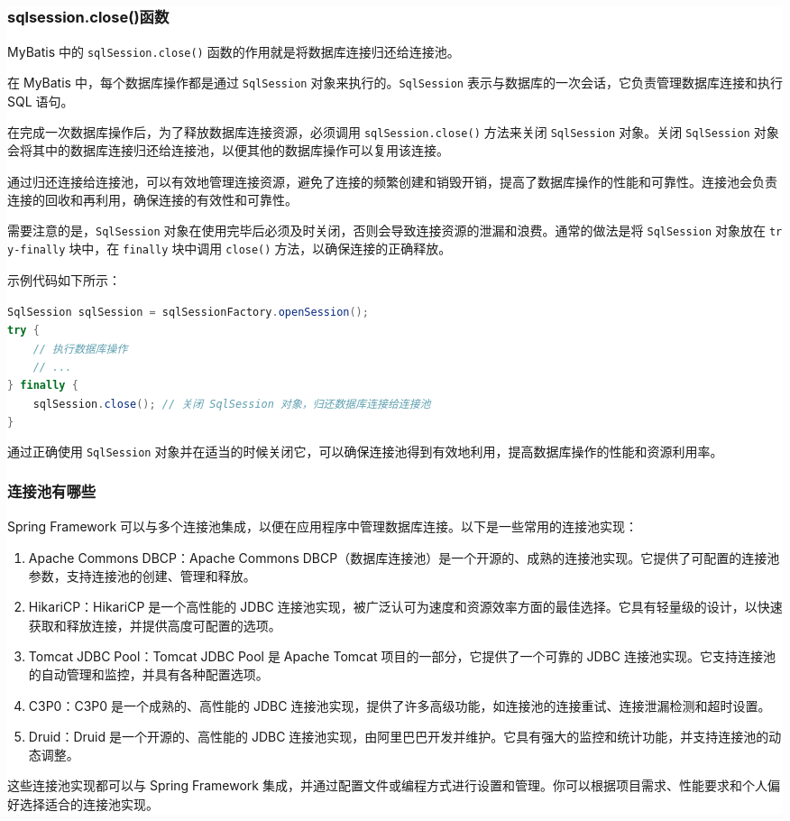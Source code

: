 ### sqlsession.close()函数

MyBatis 中的 `sqlSession.close()` 函数的作用就是将数据库连接归还给连接池。

在 MyBatis 中，每个数据库操作都是通过 `SqlSession` 对象来执行的。`SqlSession` 表示与数据库的一次会话，它负责管理数据库连接和执行 SQL 语句。

在完成一次数据库操作后，为了释放数据库连接资源，必须调用 `sqlSession.close()` 方法来关闭 `SqlSession` 对象。关闭 `SqlSession` 对象会将其中的数据库连接归还给连接池，以便其他的数据库操作可以复用该连接。

通过归还连接给连接池，可以有效地管理连接资源，避免了连接的频繁创建和销毁开销，提高了数据库操作的性能和可靠性。连接池会负责连接的回收和再利用，确保连接的有效性和可靠性。

需要注意的是，`SqlSession` 对象在使用完毕后必须及时关闭，否则会导致连接资源的泄漏和浪费。通常的做法是将 `SqlSession` 对象放在 `try-finally` 块中，在 `finally` 块中调用 `close()` 方法，以确保连接的正确释放。

示例代码如下所示：
```java
SqlSession sqlSession = sqlSessionFactory.openSession();
try {
    // 执行数据库操作
    // ...
} finally {
    sqlSession.close(); // 关闭 SqlSession 对象，归还数据库连接给连接池
}
```

通过正确使用 `SqlSession` 对象并在适当的时候关闭它，可以确保连接池得到有效地利用，提高数据库操作的性能和资源利用率。

### 连接池有哪些

Spring Framework 可以与多个连接池集成，以便在应用程序中管理数据库连接。以下是一些常用的连接池实现：

1. Apache Commons DBCP：Apache Commons DBCP（数据库连接池）是一个开源的、成熟的连接池实现。它提供了可配置的连接池参数，支持连接池的创建、管理和释放。

2. HikariCP：HikariCP 是一个高性能的 JDBC 连接池实现，被广泛认可为速度和资源效率方面的最佳选择。它具有轻量级的设计，以快速获取和释放连接，并提供高度可配置的选项。

3. Tomcat JDBC Pool：Tomcat JDBC Pool 是 Apache Tomcat 项目的一部分，它提供了一个可靠的 JDBC 连接池实现。它支持连接池的自动管理和监控，并具有各种配置选项。

4. C3P0：C3P0 是一个成熟的、高性能的 JDBC 连接池实现，提供了许多高级功能，如连接池的连接重试、连接泄漏检测和超时设置。

5. Druid：Druid 是一个开源的、高性能的 JDBC 连接池实现，由阿里巴巴开发并维护。它具有强大的监控和统计功能，并支持连接池的动态调整。

这些连接池实现都可以与 Spring Framework 集成，并通过配置文件或编程方式进行设置和管理。你可以根据项目需求、性能要求和个人偏好选择适合的连接池实现。